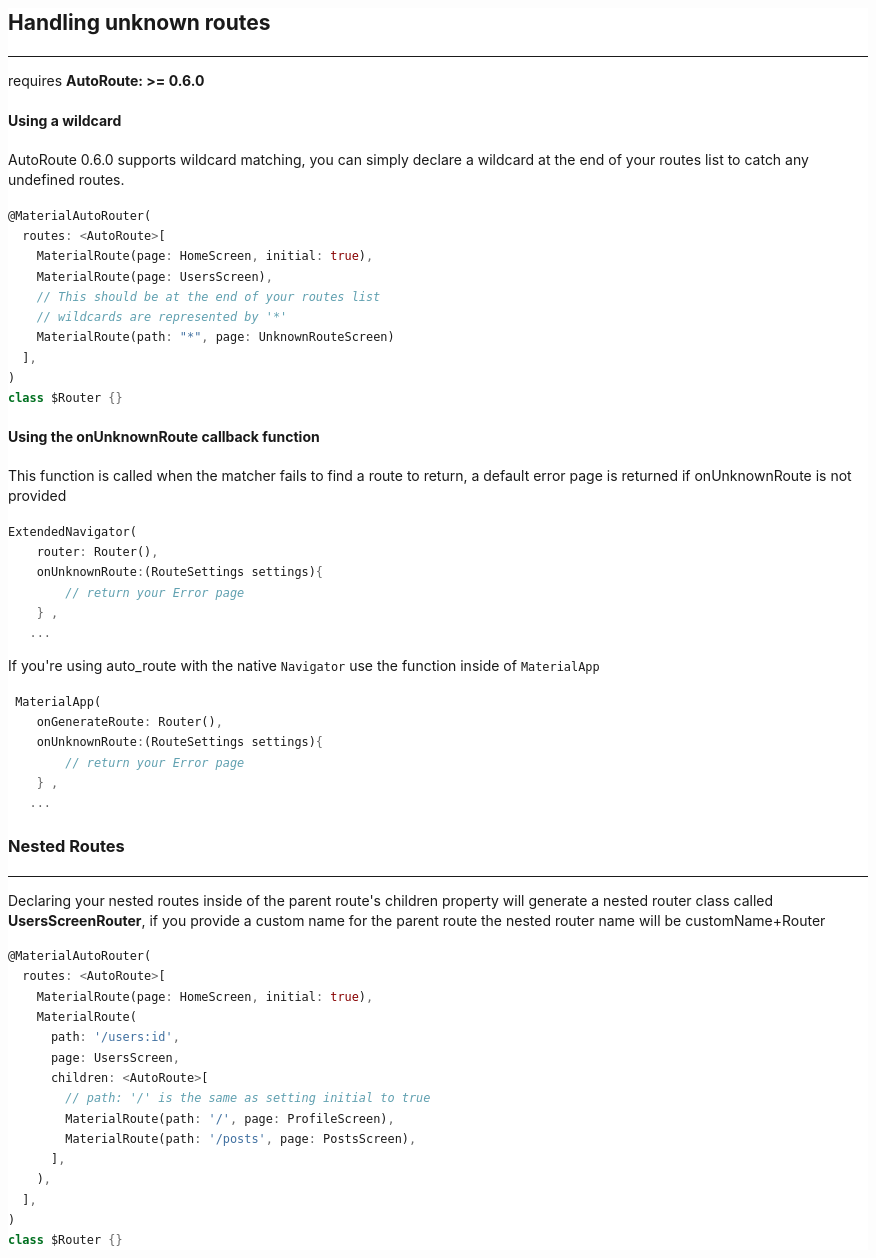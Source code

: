 ## Handling unknown routes
---
requires **AutoRoute: >= 0.6.0**
#### Using a wildcard
AutoRoute 0.6.0 supports wildcard matching, you can simply declare a wildcard at the end of your routes list to catch any undefined routes.
```dart
@MaterialAutoRouter(
  routes: <AutoRoute>[
    MaterialRoute(page: HomeScreen, initial: true),
    MaterialRoute(page: UsersScreen),
    // This should be at the end of your routes list
    // wildcards are represented by '*'
    MaterialRoute(path: "*", page: UnknownRouteScreen)
  ],
)
class $Router {}
```
#### Using the onUnknownRoute callback function
This function is called when the matcher fails to find a route to return, a default error page is returned if onUnknownRoute is not provided
```dart
ExtendedNavigator(
    router: Router(),
    onUnknownRoute:(RouteSettings settings){
        // return your Error page
    } ,
   ...
```
If you're using auto_route with the native `Navigator` use the function inside of `MaterialApp`

```dart
 MaterialApp(
    onGenerateRoute: Router(),
    onUnknownRoute:(RouteSettings settings){
        // return your Error page
    } ,
   ...
```

### Nested Routes
---
Declaring your nested routes inside of the parent route's children property will generate a nested router class called **UsersScreenRouter**, if you provide a custom name for the parent route the nested router name will be customName+Router

```dart
@MaterialAutoRouter(
  routes: <AutoRoute>[
    MaterialRoute(page: HomeScreen, initial: true),
    MaterialRoute(
      path: '/users:id',
      page: UsersScreen,
      children: <AutoRoute>[
        // path: '/' is the same as setting initial to true
        MaterialRoute(path: '/', page: ProfileScreen),
        MaterialRoute(path: '/posts', page: PostsScreen),
      ],
    ),
  ],
)
class $Router {}
```